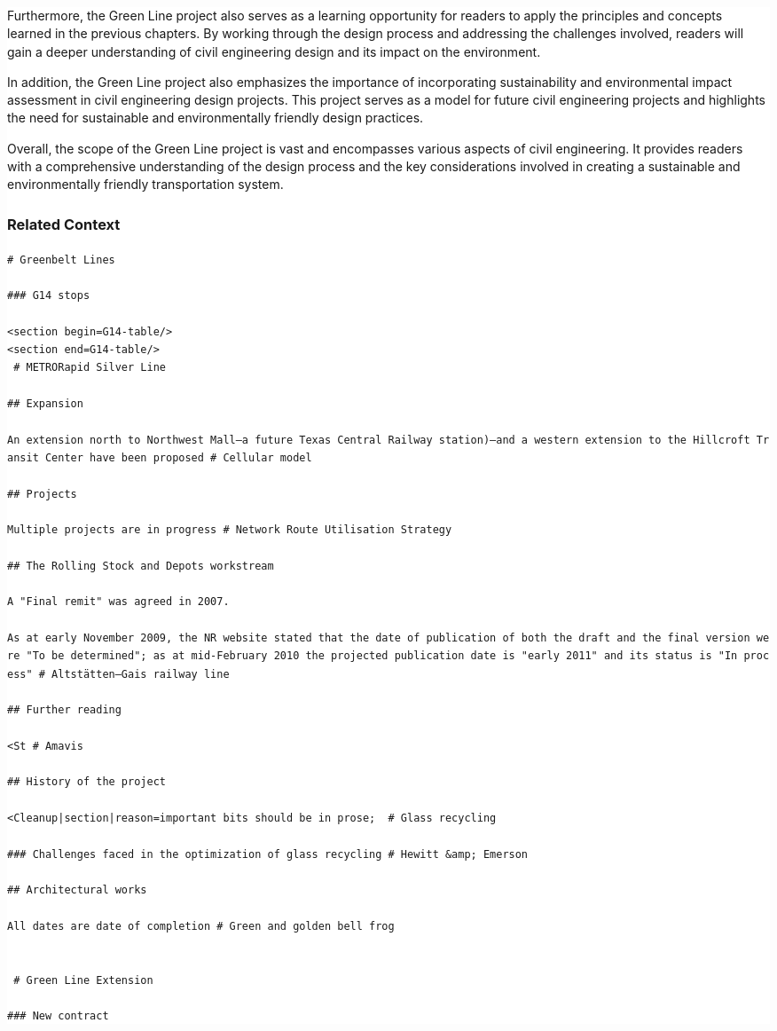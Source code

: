 Furthermore, the Green Line project also serves as a learning opportunity for readers to apply the principles and concepts learned in the previous chapters. By working through the design process and addressing the challenges involved, readers will gain a deeper understanding of civil engineering design and its impact on the environment.

In addition, the Green Line project also emphasizes the importance of incorporating sustainability and environmental impact assessment in civil engineering design projects. This project serves as a model for future civil engineering projects and highlights the need for sustainable and environmentally friendly design practices.

Overall, the scope of the Green Line project is vast and encompasses various aspects of civil engineering. It provides readers with a comprehensive understanding of the design process and the key considerations involved in creating a sustainable and environmentally friendly transportation system. 





### Related Context
```
# Greenbelt Lines

### G14 stops

<section begin=G14-table/>
<section end=G14-table/>
 # METRORapid Silver Line

## Expansion

An extension north to Northwest Mall—a future Texas Central Railway station)—and a western extension to the Hillcroft Transit Center have been proposed # Cellular model

## Projects

Multiple projects are in progress # Network Route Utilisation Strategy

## The Rolling Stock and Depots workstream

A "Final remit" was agreed in 2007.

As at early November 2009, the NR website stated that the date of publication of both the draft and the final version were "To be determined"; as at mid-February 2010 the projected publication date is "early 2011" and its status is "In process" # Altstätten–Gais railway line

## Further reading

<St # Amavis

## History of the project

<Cleanup|section|reason=important bits should be in prose;  # Glass recycling

### Challenges faced in the optimization of glass recycling # Hewitt &amp; Emerson

## Architectural works

All dates are date of completion # Green and golden bell frog


 # Green Line Extension

### New contract

```
